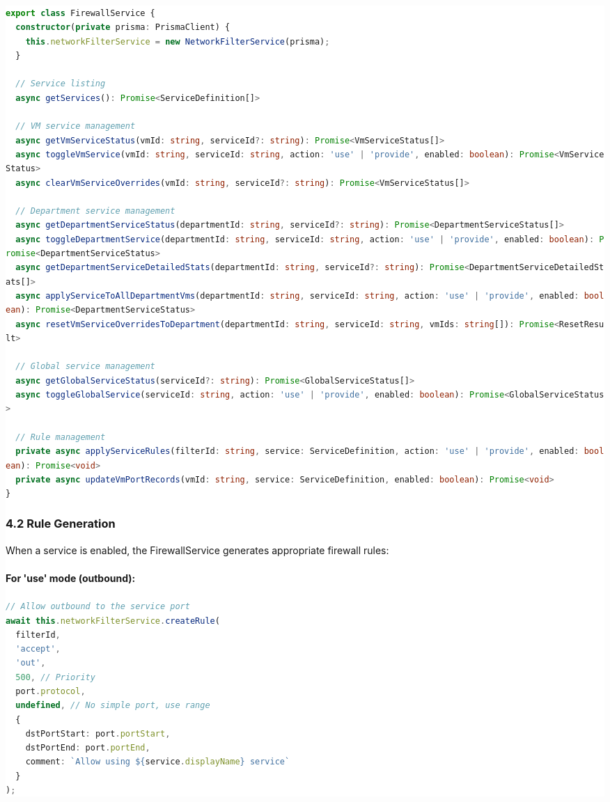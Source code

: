 ```typescript
export class FirewallService {
  constructor(private prisma: PrismaClient) {
    this.networkFilterService = new NetworkFilterService(prisma);
  }

  // Service listing
  async getServices(): Promise<ServiceDefinition[]>

  // VM service management
  async getVmServiceStatus(vmId: string, serviceId?: string): Promise<VmServiceStatus[]>
  async toggleVmService(vmId: string, serviceId: string, action: 'use' | 'provide', enabled: boolean): Promise<VmServiceStatus>
  async clearVmServiceOverrides(vmId: string, serviceId?: string): Promise<VmServiceStatus[]>

  // Department service management
  async getDepartmentServiceStatus(departmentId: string, serviceId?: string): Promise<DepartmentServiceStatus[]>
  async toggleDepartmentService(departmentId: string, serviceId: string, action: 'use' | 'provide', enabled: boolean): Promise<DepartmentServiceStatus>
  async getDepartmentServiceDetailedStats(departmentId: string, serviceId?: string): Promise<DepartmentServiceDetailedStats[]>
  async applyServiceToAllDepartmentVms(departmentId: string, serviceId: string, action: 'use' | 'provide', enabled: boolean): Promise<DepartmentServiceStatus>
  async resetVmServiceOverridesToDepartment(departmentId: string, serviceId: string, vmIds: string[]): Promise<ResetResult>

  // Global service management
  async getGlobalServiceStatus(serviceId?: string): Promise<GlobalServiceStatus[]>
  async toggleGlobalService(serviceId: string, action: 'use' | 'provide', enabled: boolean): Promise<GlobalServiceStatus>

  // Rule management
  private async applyServiceRules(filterId: string, service: ServiceDefinition, action: 'use' | 'provide', enabled: boolean): Promise<void>
  private async updateVmPortRecords(vmId: string, service: ServiceDefinition, enabled: boolean): Promise<void>
}
```

### 4.2 Rule Generation

When a service is enabled, the FirewallService generates appropriate firewall rules:

#### For 'use' mode (outbound):

```typescript
// Allow outbound to the service port
await this.networkFilterService.createRule(
  filterId,
  'accept',
  'out',
  500, // Priority
  port.protocol,
  undefined, // No simple port, use range
  {
    dstPortStart: port.portStart,
    dstPortEnd: port.portEnd,
    comment: `Allow using ${service.displayName} service`
  }
);
```
